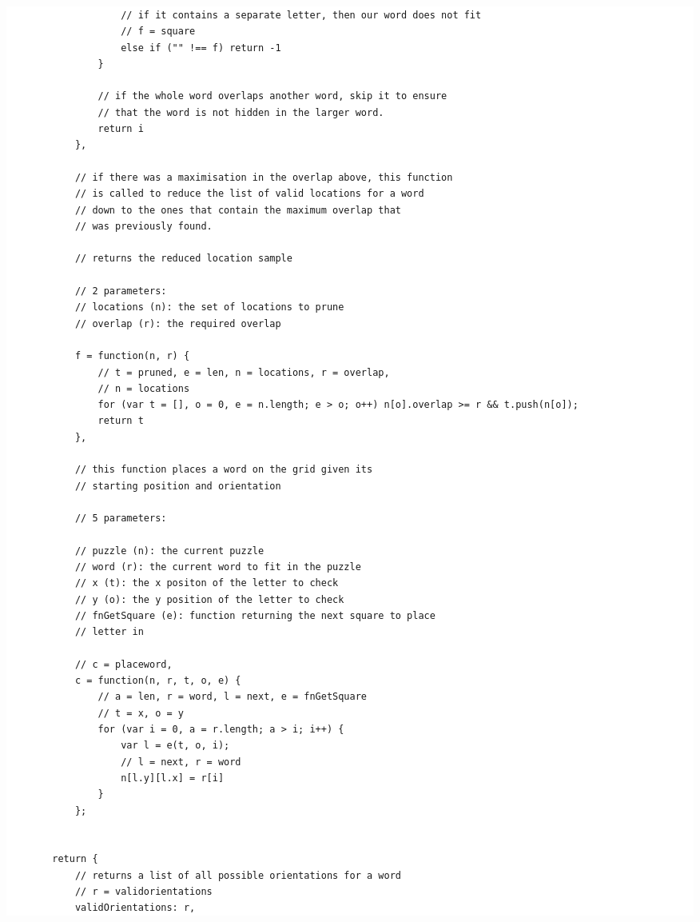                         // if it contains a separate letter, then our word does not fit
                        // f = square
                        else if ("" !== f) return -1
                    }

                    // if the whole word overlaps another word, skip it to ensure
                    // that the word is not hidden in the larger word. 
                    return i
                },

                // if there was a maximisation in the overlap above, this function
                // is called to reduce the list of valid locations for a word
                // down to the ones that contain the maximum overlap that
                // was previously found. 

                // returns the reduced location sample 

                // 2 parameters:
                // locations (n): the set of locations to prune
                // overlap (r): the required overlap

                f = function(n, r) {
                    // t = pruned, e = len, n = locations, r = overlap, 
                    // n = locations
                    for (var t = [], o = 0, e = n.length; e > o; o++) n[o].overlap >= r && t.push(n[o]);
                    return t
                },

                // this function places a word on the grid given its
                // starting position and orientation

                // 5 parameters:

                // puzzle (n): the current puzzle
                // word (r): the current word to fit in the puzzle
                // x (t): the x positon of the letter to check
                // y (o): the y position of the letter to check
                // fnGetSquare (e): function returning the next square to place
                // letter in  

                // c = placeword, 
                c = function(n, r, t, o, e) {
                    // a = len, r = word, l = next, e = fnGetSquare
                    // t = x, o = y
                    for (var i = 0, a = r.length; a > i; i++) {
                        var l = e(t, o, i);
                        // l = next, r = word
                        n[l.y][l.x] = r[i]
                    }
                };


            return {
                // returns a list of all possible orientations for a word
                // r = validorientations
                validOrientations: r,
